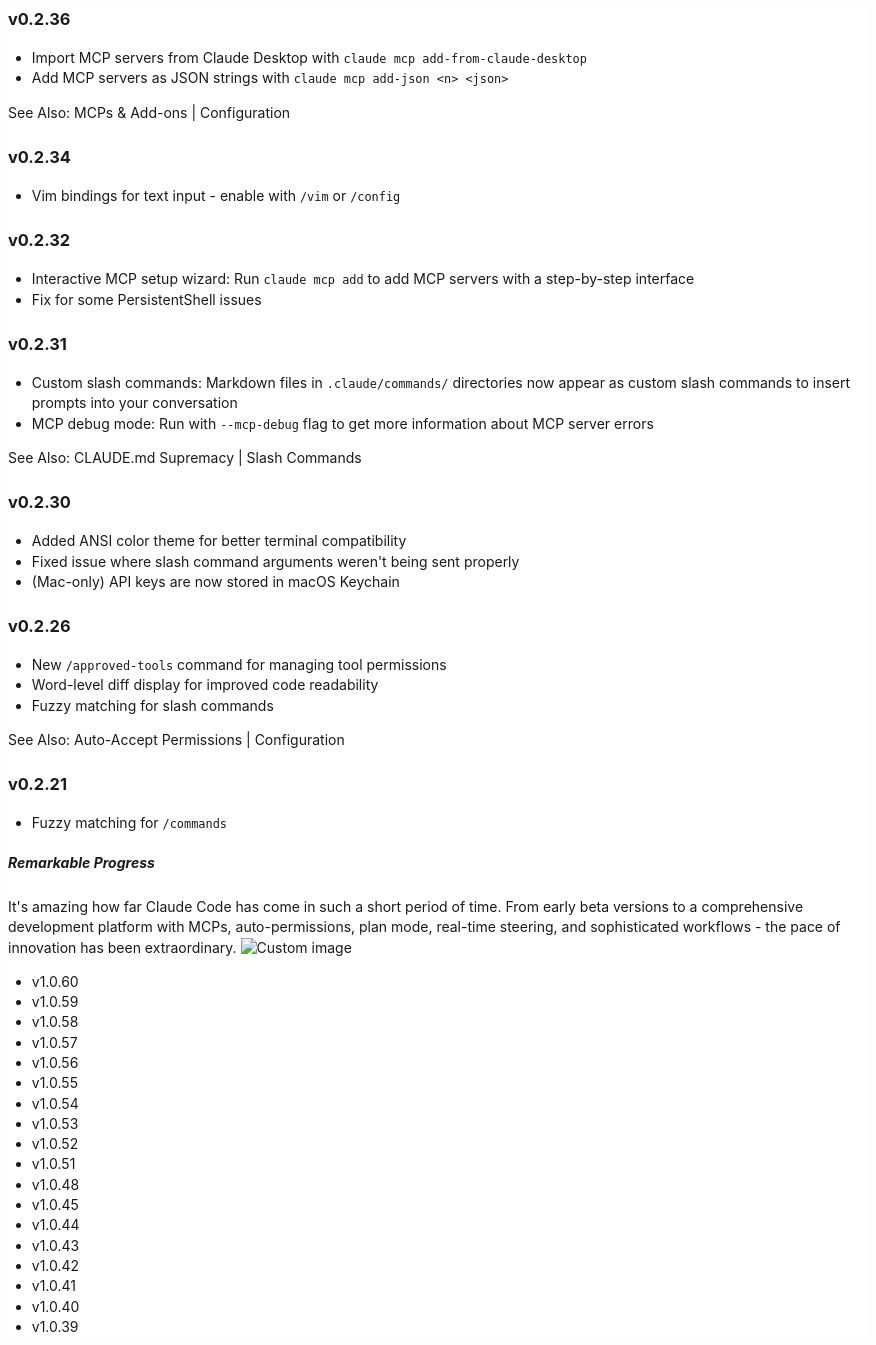 
### v0.2.36​
  * Import MCP servers from Claude Desktop with `claude mcp add-from-claude-desktop`
  * Add MCP servers as JSON strings with `claude mcp add-json <n> <json>`


See Also: MCPs & Add-ons | Configuration
### v0.2.34​
  * Vim bindings for text input - enable with `/vim` or `/config`


### v0.2.32​
  * Interactive MCP setup wizard: Run `claude mcp add` to add MCP servers with a step-by-step interface
  * Fix for some PersistentShell issues


### v0.2.31​
  * Custom slash commands: Markdown files in `.claude/commands/` directories now appear as custom slash commands to insert prompts into your conversation
  * MCP debug mode: Run with `--mcp-debug` flag to get more information about MCP server errors


See Also: CLAUDE.md Supremacy | Slash Commands
### v0.2.30​
  * Added ANSI color theme for better terminal compatibility
  * Fixed issue where slash command arguments weren't being sent properly
  * (Mac-only) API keys are now stored in macOS Keychain


### v0.2.26​
  * New `/approved-tools` command for managing tool permissions
  * Word-level diff display for improved code readability
  * Fuzzy matching for slash commands


See Also: Auto-Accept Permissions | Configuration
### v0.2.21​
  * Fuzzy matching for `/commands`


##### Remarkable Progress
It's amazing how far Claude Code has come in such a short period of time. From early beta versions to a comprehensive development platform with MCPs, auto-permissions, plan mode, real-time steering, and sophisticated workflows - the pace of innovation has been extraordinary.
![Custom image](https://www.claudelog.com/img/discovery/023_excite.png)
  * v1.0.60
  * v1.0.59
  * v1.0.58
  * v1.0.57
  * v1.0.56
  * v1.0.55
  * v1.0.54
  * v1.0.53
  * v1.0.52
  * v1.0.51
  * v1.0.48
  * v1.0.45
  * v1.0.44
  * v1.0.43
  * v1.0.42
  * v1.0.41
  * v1.0.40
  * v1.0.39